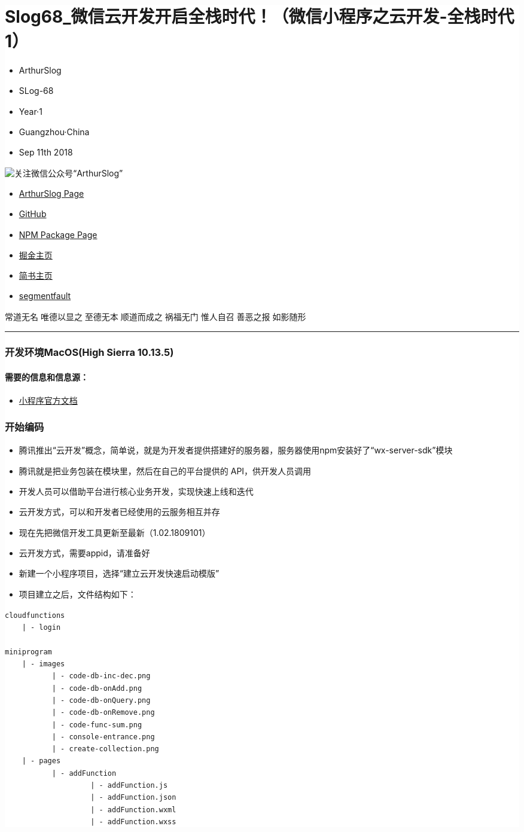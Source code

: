 # Slog68_微信云开发开启全栈时代！（微信小程序之云开发-全栈时代1）

* ArthurSlog
* SLog-68
* Year·1

* Guangzhou·China
* Sep 11th 2018

![关注微信公众号“ArthurSlog”](https://github.com/BlessedChild/LogofAxu/blob/master/images/icon_128.jpg?raw=true "微信扫描二维码，关注我的公众号")

* [ArthurSlog Page](http://www.arthurslog.com)

* [GitHub](https://github.com/BlessedChild/ArthurSlog)

* [NPM Package Page](https://www.npmjs.com/~arthurslog)

* [掘金主页](https://juejin.im/user/59f2a424f265da432f305c66/posts)

* [简书主页](https://www.jianshu.com/u/b9ebe10f0534)

* [segmentfault](https://segmentfault.com/u/arthurslog/articles)

常道无名 唯德以显之 至德无本 顺道而成之 祸福无门 惟人自召 善恶之报 如影随形

---

### 开发环境MacOS(High Sierra 10.13.5)

#### 需要的信息和信息源：

* [小程序官方文档](https://mp.weixin.qq.com/debug/wxadoc/dev/wxcloud/basis/getting-started.html)

### 开始编码

* 腾讯推出“云开发”概念，简单说，就是为开发者提供搭建好的服务器，服务器使用npm安装好了“wx-server-sdk”模块

* 腾讯就是把业务包装在模块里，然后在自己的平台提供的 API，供开发人员调用

* 开发人员可以借助平台进行核心业务开发，实现快速上线和迭代

* 云开发方式，可以和开发者已经使用的云服务相互并存

* 现在先把微信开发工具更新至最新（1.02.1809101）

* 云开发方式，需要appid，请准备好

* 新建一个小程序项目，选择“建立云开发快速启动模版”

* 项目建立之后，文件结构如下：

``` txt
cloudfunctions
    | - login

miniprogram
    | - images
           | - code-db-inc-dec.png
           | - code-db-onAdd.png
           | - code-db-onQuery.png
           | - code-db-onRemove.png
           | - code-func-sum.png
           | - console-entrance.png
           | - create-collection.png
    | - pages
           | - addFunction
                    | - addFunction.js
                    | - addFunction.json
                    | - addFunction.wxml
                    | - addFunction.wxss
```